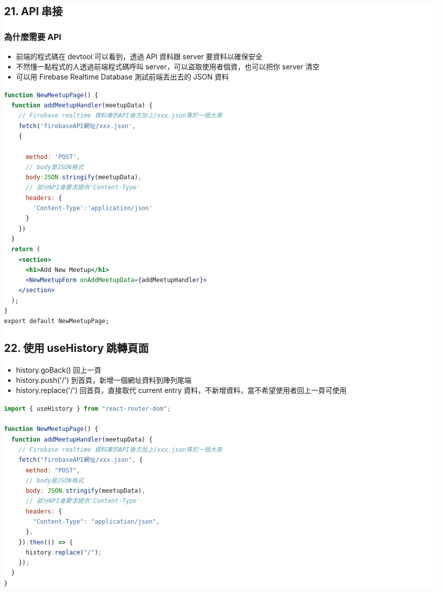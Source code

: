 ## 21. API 串接

### 為什麼需要 API

* 前端的程式碼在 devtool 可以看到，透過 API 資料跟 server 要資料以確保安全
* 不然懂一點程式的人透過前端程式碼呼叫 server，可以盜取使用者個資，也可以把你 server 清空
* 可以用 Firebase Realtime Database 測試前端丟出去的 JSON 資料

```jsx
function NewMeetupPage() {
  function addMeetupHandler(meetupData) {
    // Firebase realtime 資料庫的API後方加上/xxx.json等於一個大表
    fetch('firebaseAPI網址/xxx.json',
    {

      method: 'POST',
      // body是JSON格式
      body:JSON.stringify(meetupData),
      // 部分API會要求提供'Content-Type'
      headers: {
        'Content-Type':'application/json'
      }
    })
  }
  return (
    <section>
      <h1>Add New Meetup</h1>
      <NewMeetupForm onAddMeetupData={addMeetupHandler}>
    </section>
  );
}
export default NewMeetupPage;
```

## 22. 使用 useHistory 跳轉頁面

* history.goBack() 回上一頁
* history.push('/') 到首頁，新增一個網址資料到陣列尾端
* history.replace('/') 回首頁，直接取代 current entry 資料，不新增資料，當不希望使用者回上一頁可使用

```jsx
import { useHistory } from "react-router-dom";

function NewMeetupPage() {
  function addMeetupHandler(meetupData) {
    // Firebase realtime 資料庫的API後方加上/xxx.json等於一個大表
    fetch("firebaseAPI網址/xxx.json", {
      method: "POST",
      // body是JSON格式
      body: JSON.stringify(meetupData),
      // 部分API會要求提供'Content-Type'
      headers: {
        "Content-Type": "application/json",
      },
    }).then(() => {
      history.replace("/");
    });
  }
}
```
